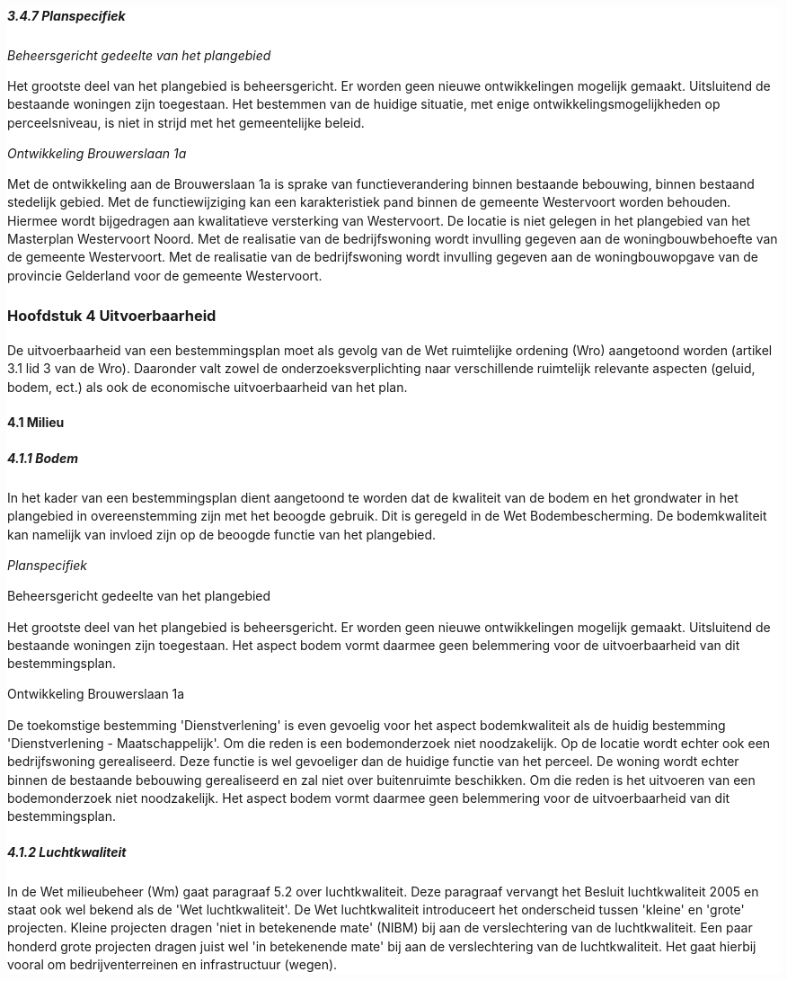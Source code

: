 ##### 3\.4\.7 Planspecifiek

*Beheersgericht gedeelte van het plangebied*

Het grootste deel van het plangebied is beheersgericht. Er worden geen nieuwe ontwikkelingen mogelijk gemaakt. Uitsluitend de bestaande woningen zijn toegestaan. Het bestemmen van de huidige situatie, met enige ontwikkelingsmogelijkheden op perceelsniveau, is niet in strijd met het gemeentelijke beleid.

*Ontwikkeling Brouwerslaan 1a*

Met de ontwikkeling aan de Brouwerslaan 1a is sprake van functieverandering binnen bestaande bebouwing, binnen bestaand stedelijk gebied. Met de functiewijziging kan een karakteristiek pand binnen de gemeente Westervoort worden behouden. Hiermee wordt bijgedragen aan kwalitatieve versterking van Westervoort. De locatie is niet gelegen in het plangebied van het Masterplan Westervoort Noord. Met de realisatie van de bedrijfswoning wordt invulling gegeven aan de woningbouwbehoefte van de gemeente Westervoort. Met de realisatie van de bedrijfswoning wordt invulling gegeven aan de woningbouwopgave van de provincie Gelderland voor de gemeente Westervoort.

### Hoofdstuk 4 Uitvoerbaarheid

De uitvoerbaarheid van een bestemmingsplan moet als gevolg van de Wet ruimtelijke ordening (Wro) aangetoond worden (artikel 3\.1 lid 3 van de Wro). Daaronder valt zowel de onderzoeksverplichting naar verschillende ruimtelijk relevante aspecten (geluid, bodem, ect.) als ook de economische uitvoerbaarheid van het plan.

#### 4\.1 Milieu

##### 4\.1\.1 Bodem

In het kader van een bestemmingsplan dient aangetoond te worden dat de kwaliteit van de bodem en het grondwater in het plangebied in overeenstemming zijn met het beoogde gebruik. Dit is geregeld in de Wet Bodembescherming. De bodemkwaliteit kan namelijk van invloed zijn op de beoogde functie van het plangebied.

*Planspecifiek*

Beheersgericht gedeelte van het plangebied

Het grootste deel van het plangebied is beheersgericht. Er worden geen nieuwe ontwikkelingen mogelijk gemaakt. Uitsluitend de bestaande woningen zijn toegestaan. Het aspect bodem vormt daarmee geen belemmering voor de uitvoerbaarheid van dit bestemmingsplan.

Ontwikkeling Brouwerslaan 1a

De toekomstige bestemming 'Dienstverlening' is even gevoelig voor het aspect bodemkwaliteit als de huidig bestemming 'Dienstverlening \- Maatschappelijk'. Om die reden is een bodemonderzoek niet noodzakelijk. Op de locatie wordt echter ook een bedrijfswoning gerealiseerd. Deze functie is wel gevoeliger dan de huidige functie van het perceel. De woning wordt echter binnen de bestaande bebouwing gerealiseerd en zal niet over buitenruimte beschikken. Om die reden is het uitvoeren van een bodemonderzoek niet noodzakelijk. Het aspect bodem vormt daarmee geen belemmering voor de uitvoerbaarheid van dit bestemmingsplan.

##### 4\.1\.2 Luchtkwaliteit

In de Wet milieubeheer (Wm) gaat paragraaf 5\.2 over luchtkwaliteit. Deze paragraaf vervangt het Besluit luchtkwaliteit 2005 en staat ook wel bekend als de 'Wet luchtkwaliteit'. De Wet luchtkwaliteit introduceert het onderscheid tussen 'kleine' en 'grote' projecten. Kleine projecten dragen 'niet in betekenende mate' (NIBM) bij aan de verslechtering van de luchtkwaliteit. Een paar honderd grote projecten dragen juist wel 'in betekenende mate' bij aan de verslechtering van de luchtkwaliteit. Het gaat hierbij vooral om bedrijventerreinen en infrastructuur (wegen).
